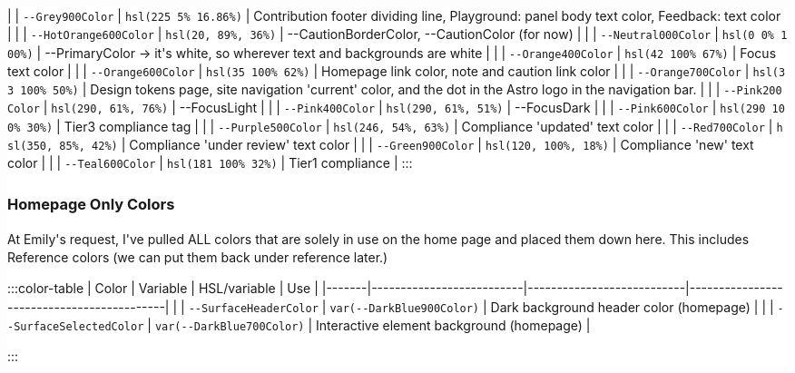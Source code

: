 |       | `--Grey900Color`       | `hsl(225 5% 16.86%)`  | Contribution footer dividing line, Playground: panel body text color, Feedback: text color                                                                                 |
|       | `--HotOrange600Color`  | `hsl(20, 89%, 36%)`   | --CautionBorderColor, --CautionColor (for now)                                                                                                                             |
|       | `--Neutral000Color`    | `hsl(0 0% 100%)`      | --PrimaryColor -> it's white, so wherever text and backgrounds are white                                                                                                   |
|       | `--Orange400Color`     | `hsl(42 100% 67%)`    | Focus text color                                                                                                                                                           |
|       | `--Orange600Color`     | `hsl(35 100% 62%)`    | Homepage link color, note and caution link color                                                                                                                           |
|       | `--Orange700Color`     | `hsl(33 100% 50%)`    | Design tokens page, site navigation 'current' color, and the dot in the Astro logo in the navigation bar.                                                                  |
|       | `--Pink200Color`       | `hsl(290, 61%, 76%)`  | --FocusLight                                                                                                                                                               |
|       | `--Pink400Color`       | `hsl(290, 61%, 51%)`  | --FocusDark                                                                                                                                                                |
|       | `--Pink600Color`       | `hsl(290 100% 30%)`   | Tier3 compliance tag                                                                                                                                                       |
|       | `--Purple500Color`     | `hsl(246, 54%, 63%)`  | Compliance 'updated' text color                                                                                                                                            |
|       | `--Red700Color`        | `hsl(350, 85%, 42%)`  | Compliance 'under review' text color                                                                                                                                       |
|       | `--Green900Color`      | `hsl(120, 100%, 18%)` | Compliance 'new' text color                                                                                                                                                |
|       | `--Teal600Color`       | `hsl(181 100% 32%)`   | Tier1 compliance                                                                                                                                                           |
:::


### Homepage Only Colors

At Emily's request, I've pulled ALL colors that are solely in use on the home page and placed them down here. This includes Reference colors (we can put them back under reference later.)

:::color-table
| Color | Variable                 | HSL/variable              | Use                                       |
|-------|--------------------------|---------------------------|-------------------------------------------|
|       | `--SurfaceHeaderColor`   | `var(--DarkBlue900Color)` | Dark background header color (homepage)   |
|       | `--SurfaceSelectedColor` | `var(--DarkBlue700Color)` | Interactive element background (homepage) |

:::

<script type="module">
/** add color samples to the tables with colors */
/** Matches a value which is CSS custom property. */
const matchCustomProp = /^--[\w]+/
// transform tables within any available table overflow elements
for (const td of document.querySelectorAll('.color-table td')) {
	const tdContent = td.textContent

	/* Whether the content of the TD matched a CSS custom property. */
	const isTdColor = matchCustomProp.test(tdContent)

	// conditionally add a color sample to the previous td if it is empty
	if (isTdColor && td.previousSibling.textContent == '') {
		const previousTd = td.previousSibling
		